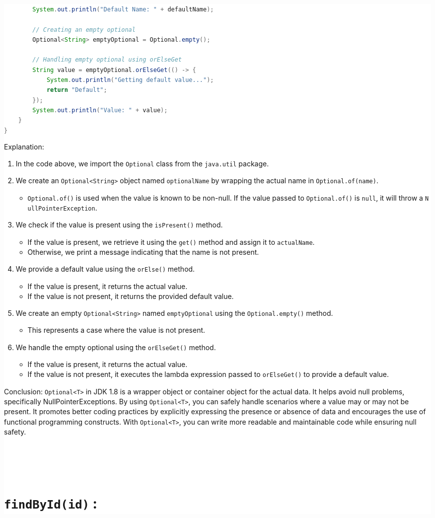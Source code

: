 ```java
        System.out.println("Default Name: " + defaultName);
        
        // Creating an empty optional
        Optional<String> emptyOptional = Optional.empty();
        
        // Handling empty optional using orElseGet
        String value = emptyOptional.orElseGet(() -> {
            System.out.println("Getting default value...");
            return "Default";
        });
        System.out.println("Value: " + value);
    }
}
```

Explanation:
1. In the code above, we import the `Optional` class from the `java.util` package.

2. We create an `Optional<String>` object named `optionalName` by wrapping the actual name in `Optional.of(name)`.
   - `Optional.of()` is used when the value is known to be non-null. If the value passed to `Optional.of()` is `null`, it will throw a `NullPointerException`.

3. We check if the value is present using the `isPresent()` method.
   - If the value is present, we retrieve it using the `get()` method and assign it to `actualName`.
   - Otherwise, we print a message indicating that the name is not present.

4. We provide a default value using the `orElse()` method.
   - If the value is present, it returns the actual value.
   - If the value is not present, it returns the provided default value.

5. We create an empty `Optional<String>` named `emptyOptional` using the `Optional.empty()` method.
   - This represents a case where the value is not present.

6. We handle the empty optional using the `orElseGet()` method.
   - If the value is present, it returns the actual value.
   - If the value is not present, it executes the lambda expression passed to `orElseGet()` to provide a default value.

Conclusion:
`Optional<T>` in JDK 1.8 is a wrapper object or container object for the actual data. It helps avoid null problems, specifically NullPointerExceptions. By using `Optional<T>`, you can safely handle scenarios where a value may or may not be present. It promotes better coding practices by explicitly expressing the presence or absence of data and encourages the use of functional programming constructs. With `Optional<T>`, you can write more readable and maintainable code while ensuring null safety.


<br/>
<br/>
<br/>

# `findById(id)` :

